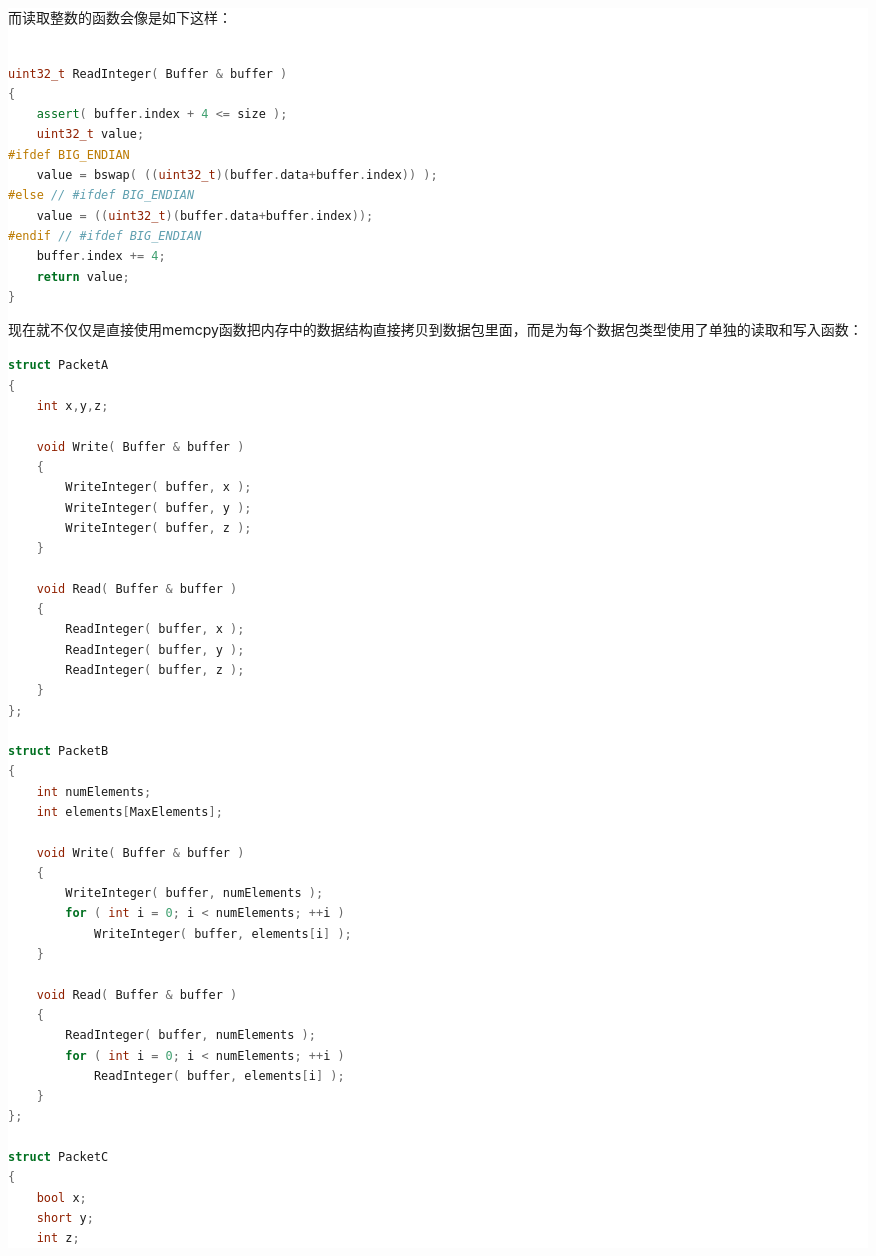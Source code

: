 而读取整数的函数会像是如下这样：

```cpp

uint32_t ReadInteger( Buffer & buffer )
{
    assert( buffer.index + 4 <= size );
    uint32_t value;
#ifdef BIG_ENDIAN
    value = bswap( ((uint32_t)(buffer.data+buffer.index)) );
#else // #ifdef BIG_ENDIAN
    value = ((uint32_t)(buffer.data+buffer.index));
#endif // #ifdef BIG_ENDIAN
    buffer.index += 4;
    return value;
}
```

现在就不仅仅是直接使用memcpy函数把内存中的数据结构直接拷贝到数据包里面，而是为每个数据包类型使用了单独的读取和写入函数：

```cpp
struct PacketA
{
    int x,y,z;
 
    void Write( Buffer & buffer )
    {
        WriteInteger( buffer, x );
        WriteInteger( buffer, y );
        WriteInteger( buffer, z );
    }
 
    void Read( Buffer & buffer )
    {
        ReadInteger( buffer, x );
        ReadInteger( buffer, y );
        ReadInteger( buffer, z ); 
    }
};
 
struct PacketB
{
    int numElements;
    int elements[MaxElements];
 
    void Write( Buffer & buffer )
    {
        WriteInteger( buffer, numElements );
        for ( int i = 0; i < numElements; ++i )
            WriteInteger( buffer, elements[i] );
    }
 
    void Read( Buffer & buffer )
    {
        ReadInteger( buffer, numElements );
        for ( int i = 0; i < numElements; ++i )
            ReadInteger( buffer, elements[i] );
    }
};
 
struct PacketC
{
    bool x;
    short y;
    int z;
```